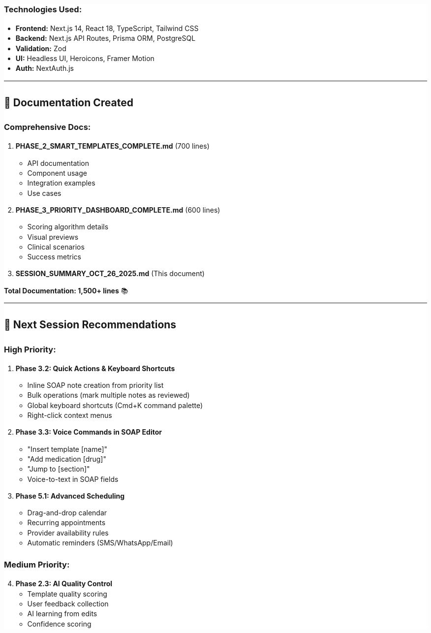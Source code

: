 ### Technologies Used:
- **Frontend:** Next.js 14, React 18, TypeScript, Tailwind CSS
- **Backend:** Next.js API Routes, Prisma ORM, PostgreSQL
- **Validation:** Zod
- **UI:** Headless UI, Heroicons, Framer Motion
- **Auth:** NextAuth.js

---

## 📝 Documentation Created

### Comprehensive Docs:
1. **PHASE_2_SMART_TEMPLATES_COMPLETE.md** (700 lines)
   - API documentation
   - Component usage
   - Integration examples
   - Use cases

2. **PHASE_3_PRIORITY_DASHBOARD_COMPLETE.md** (600 lines)
   - Scoring algorithm details
   - Visual previews
   - Clinical scenarios
   - Success metrics

3. **SESSION_SUMMARY_OCT_26_2025.md** (This document)

**Total Documentation: 1,500+ lines** 📚

---

## 🚀 Next Session Recommendations

### High Priority:
1. **Phase 3.2: Quick Actions & Keyboard Shortcuts**
   - Inline SOAP note creation from priority list
   - Bulk operations (mark multiple notes as reviewed)
   - Global keyboard shortcuts (Cmd+K command palette)
   - Right-click context menus

2. **Phase 3.3: Voice Commands in SOAP Editor**
   - "Insert template [name]"
   - "Add medication [drug]"
   - "Jump to [section]"
   - Voice-to-text in SOAP fields

3. **Phase 5.1: Advanced Scheduling**
   - Drag-and-drop calendar
   - Recurring appointments
   - Provider availability rules
   - Automatic reminders (SMS/WhatsApp/Email)

### Medium Priority:
4. **Phase 2.3: AI Quality Control**
   - Template quality scoring
   - User feedback collection
   - AI learning from edits
   - Confidence scoring

